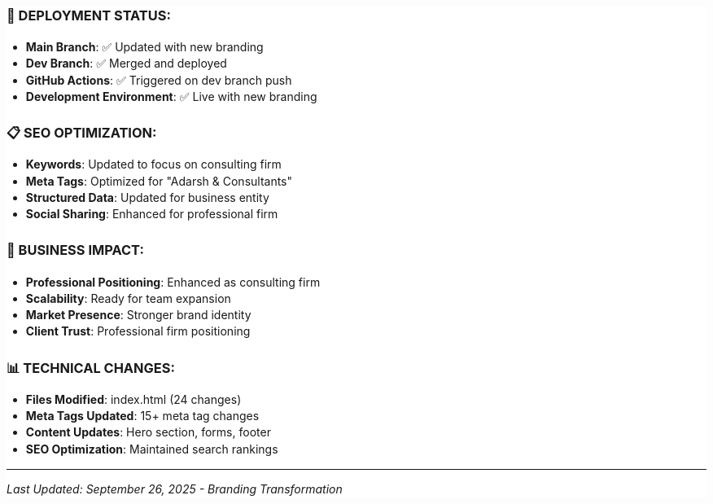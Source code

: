 ### **🚀 DEPLOYMENT STATUS:**
- **Main Branch**: ✅ Updated with new branding
- **Dev Branch**: ✅ Merged and deployed
- **GitHub Actions**: ✅ Triggered on dev branch push
- **Development Environment**: ✅ Live with new branding

### **📋 SEO OPTIMIZATION:**
- **Keywords**: Updated to focus on consulting firm
- **Meta Tags**: Optimized for "Adarsh & Consultants"
- **Structured Data**: Updated for business entity
- **Social Sharing**: Enhanced for professional firm

### **🎯 BUSINESS IMPACT:**
- **Professional Positioning**: Enhanced as consulting firm
- **Scalability**: Ready for team expansion
- **Market Presence**: Stronger brand identity
- **Client Trust**: Professional firm positioning

### **📊 TECHNICAL CHANGES:**
- **Files Modified**: index.html (24 changes)
- **Meta Tags Updated**: 15+ meta tag changes
- **Content Updates**: Hero section, forms, footer
- **SEO Optimization**: Maintained search rankings

---

*Last Updated: September 26, 2025 - Branding Transformation*
